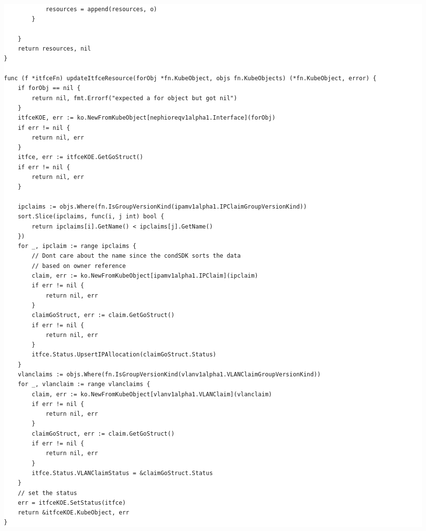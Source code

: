 ```golang
			resources = append(resources, o)
		}

	}
	return resources, nil
}

func (f *itfceFn) updateItfceResource(forObj *fn.KubeObject, objs fn.KubeObjects) (*fn.KubeObject, error) {
	if forObj == nil {
		return nil, fmt.Errorf("expected a for object but got nil")
	}
	itfceKOE, err := ko.NewFromKubeObject[nephioreqv1alpha1.Interface](forObj)
	if err != nil {
		return nil, err
	}
	itfce, err := itfceKOE.GetGoStruct()
	if err != nil {
		return nil, err
	}

	ipclaims := objs.Where(fn.IsGroupVersionKind(ipamv1alpha1.IPClaimGroupVersionKind))
	sort.Slice(ipclaims, func(i, j int) bool {
		return ipclaims[i].GetName() < ipclaims[j].GetName()
	})
	for _, ipclaim := range ipclaims {
		// Dont care about the name since the condSDK sorts the data
		// based on owner reference
		claim, err := ko.NewFromKubeObject[ipamv1alpha1.IPClaim](ipclaim)
		if err != nil {
			return nil, err
		}
		claimGoStruct, err := claim.GetGoStruct()
		if err != nil {
			return nil, err
		}
		itfce.Status.UpsertIPAllocation(claimGoStruct.Status)
	}
	vlanclaims := objs.Where(fn.IsGroupVersionKind(vlanv1alpha1.VLANClaimGroupVersionKind))
	for _, vlanclaim := range vlanclaims {
		claim, err := ko.NewFromKubeObject[vlanv1alpha1.VLANClaim](vlanclaim)
		if err != nil {
			return nil, err
		}
		claimGoStruct, err := claim.GetGoStruct()
		if err != nil {
			return nil, err
		}
		itfce.Status.VLANClaimStatus = &claimGoStruct.Status
	}
	// set the status
	err = itfceKOE.SetStatus(itfce)
	return &itfceKOE.KubeObject, err
}
```
